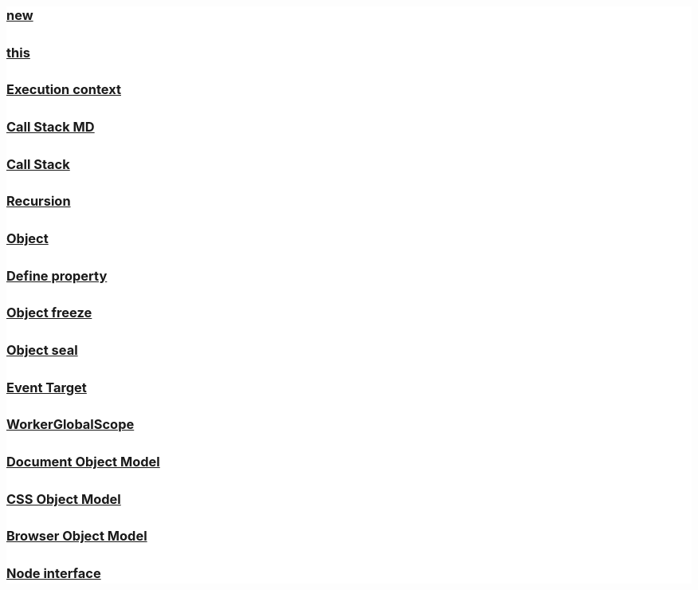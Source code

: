 ### [new](https://developer.mozilla.org/ru/docs/Web/JavaScript/Reference/Operators/new)

### [this](https://developer.mozilla.org/ru/docs/Web/JavaScript/Reference/Operators/this)

### [Execution context](https://blog.ithillel.ua/ru/articles/execution-contex-javascript)

### [Call Stack MD](https://developer.mozilla.org/ru/docs/Glossary/Call_stack)

### [Call Stack](https://www.geeksforgeeks.org/what-is-the-call-stack-in-javascript/)

### [Recursion](https://medium.com/@t4rg4rnen/%D0%B8%D0%B7%D1%83%D1%87%D0%B5%D0%BD%D0%B8%D0%B5-%D0%B8-%D0%BF%D0%BE%D0%BD%D0%B8%D0%BC%D0%B0%D0%BD%D0%B8%D0%B5-%D1%80%D0%B5%D0%BA%D1%83%D1%80%D1%81%D0%B8%D0%B8-%D0%B2-javascript-fe44fc02410b)

### [Object](https://developer.mozilla.org/ru/docs/Web/JavaScript/Reference/Global_Objects/Object)

### [Define property](https://developer.mozilla.org/ru/docs/Web/JavaScript/Reference/Global_Objects/Object/defineProperty)

### [Object freeze](https://developer.mozilla.org/ru/docs/Web/JavaScript/Reference/Global_Objects/Object/freeze)

### [Object seal](https://developer.mozilla.org/ru/docs/Web/JavaScript/Reference/Global_Objects/Object/seal)

### [Event Target](https://developer.mozilla.org/ru/docs/Web/API/EventTarget)

### [WorkerGlobalScope](https://developer.mozilla.org/en-US/docs/Web/API/WorkerGlobalScope?retiredLocale=uk)

### [Document Object Model](https://dom.spec.whatwg.org/)

### [CSS Object Model](https://www.w3.org/TR/cssom-1/)

### [Browser Object Model](https://www.w3schools.com/js/js_window.asp)

### [Node interface](https://dom.spec.whatwg.org/#interface-node)
